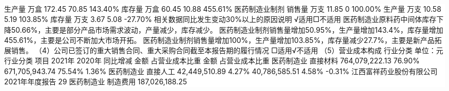 生产量
万盒
172.45
70.85
143.40%
库存量
万盒
60.45
10.88
455.61%
医药制造业制剂
销售量
万支
11.85
0
100.00%
生产量
万支
10.58
5.19
103.85%
库存量
万支
3.67
5.08
-27.70%
相关数据同比发生变动30%以上的原因说明
√适用□不适用
医药制造业原料药中间体库存下降50.66%，主要是部分产品市场需求波动，产量减少，库存减少。
医药制造业制剂销售量增加50.95%，生产量增加143.4%，库存量增加455.61%，主要是公司不断加大市场开拓。
医药制造业制剂销售量增加100%，生产量增加103.85%，库存量减少27.7%，主要是新产品拓展销售。
（4）公司已签订的重大销售合同、重大采购合同截至本报告期的履行情况
□适用√不适用
（5）营业成本构成
行业分类
单位：元
行业分类
项目
2021年
2020年
同比增减
金额
占营业成本比重
金额
占营业成本比重
医药制造业
直接材料
764,079,222.13
76.90%
671,705,943.74
75.54%
1.36%
医药制造业
直接人工
42,449,510.89
4.27%
40,786,585.51
4.58%
-0.31%
江西富祥药业股份有限公司2021年年度报告
29
医药制造业
制造费用
187,026,188.25